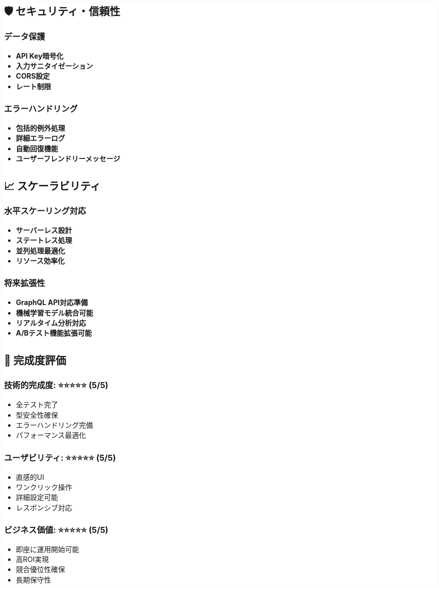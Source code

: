 ## 🛡️ セキュリティ・信頼性

### **データ保護**
- **API Key暗号化**
- **入力サニタイゼーション**
- **CORS設定**
- **レート制限**

### **エラーハンドリング**
- **包括的例外処理**
- **詳細エラーログ**
- **自動回復機能**
- **ユーザーフレンドリーメッセージ**

## 📈 スケーラビリティ

### **水平スケーリング対応**
- **サーバーレス設計**
- **ステートレス処理**
- **並列処理最適化**
- **リソース効率化**

### **将来拡張性**
- **GraphQL API対応準備**
- **機械学習モデル統合可能**
- **リアルタイム分析対応**
- **A/Bテスト機能拡張可能**

## 🎊 完成度評価

### **技術的完成度**: ⭐⭐⭐⭐⭐ (5/5)
- 全テスト完了
- 型安全性確保
- エラーハンドリング完備
- パフォーマンス最適化

### **ユーザビリティ**: ⭐⭐⭐⭐⭐ (5/5)
- 直感的UI
- ワンクリック操作
- 詳細設定可能
- レスポンシブ対応

### **ビジネス価値**: ⭐⭐⭐⭐⭐ (5/5)
- 即座に運用開始可能
- 高ROI実現
- 競合優位性確保
- 長期保守性
